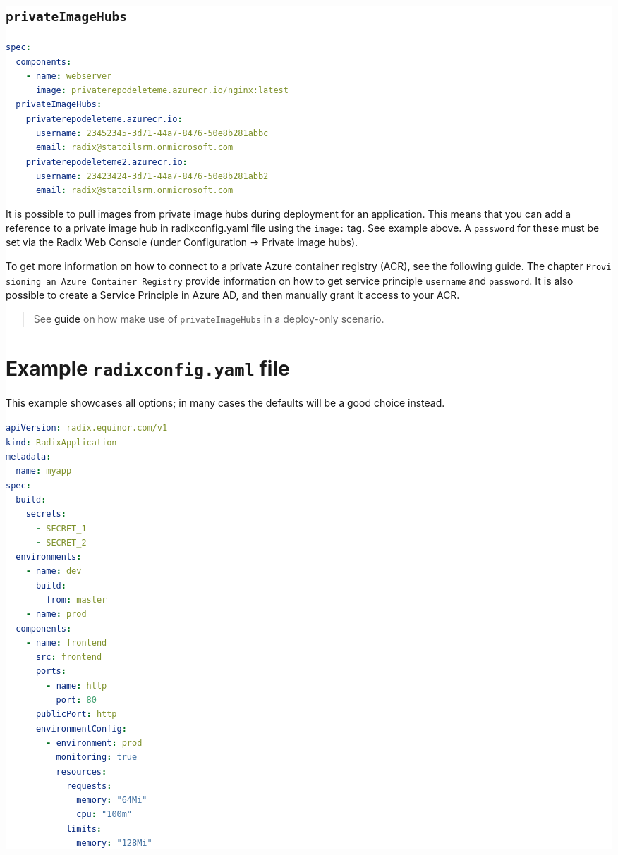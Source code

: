 ## `privateImageHubs`

```yaml
spec:
  components:
    - name: webserver
      image: privaterepodeleteme.azurecr.io/nginx:latest
  privateImageHubs:
    privaterepodeleteme.azurecr.io:
      username: 23452345-3d71-44a7-8476-50e8b281abbc
      email: radix@statoilsrm.onmicrosoft.com
    privaterepodeleteme2.azurecr.io:
      username: 23423424-3d71-44a7-8476-50e8b281abb2
      email: radix@statoilsrm.onmicrosoft.com
```

It is possible to pull images from private image hubs during deployment for an application. This means that you can add a reference to a private image hub in radixconfig.yaml file using the `image:` tag. See example above. A `password` for these must be set via the Radix Web Console (under Configuration -> Private image hubs).

To get more information on how to connect to a private Azure container registry (ACR), see the following [guide](https://thorsten-hans.com/how-to-use-private-azure-container-registry-with-kubernetes). The chapter `Provisioning an Azure Container Registry` provide information on how to get service principle `username` and `password`. It is also possible to create a Service Principle in Azure AD, and then manually grant it access to your ACR.

> See [guide](../../guides/deploy-only/) on how make use of `privateImageHubs` in a deploy-only scenario.

# Example `radixconfig.yaml` file

This example showcases all options; in many cases the defaults will be a good choice instead.

```yaml
apiVersion: radix.equinor.com/v1
kind: RadixApplication
metadata:
  name: myapp
spec:
  build:
    secrets:
      - SECRET_1
      - SECRET_2
  environments:
    - name: dev
      build:
        from: master
    - name: prod
  components:
    - name: frontend
      src: frontend
      ports:
        - name: http
          port: 80
      publicPort: http
      environmentConfig:
        - environment: prod
          monitoring: true
          resources:
            requests:
              memory: "64Mi"
              cpu: "100m"
            limits:
              memory: "128Mi"
```